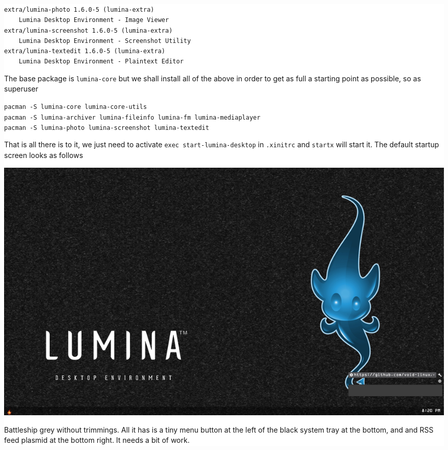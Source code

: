 ```
extra/lumina-photo 1.6.0-5 (lumina-extra) 
    Lumina Desktop Environment - Image Viewer
extra/lumina-screenshot 1.6.0-5 (lumina-extra) 
    Lumina Desktop Environment - Screenshot Utility
extra/lumina-textedit 1.6.0-5 (lumina-extra) 
    Lumina Desktop Environment - Plaintext Editor
```

The base package is `lumina-core` but we shall install all of the above 
in order to get as full a starting point as possible, so as superuser

```
pacman -S lumina-core lumina-core-utils
pacman -S lumina-archiver lumina-fileinfo lumina-fm lumina-mediaplayer
pacman -S lumina-photo lumina-screenshot lumina-textedit
```

That is all there is to it, we just need to activate 
`exec start-lumina-desktop` in `.xinitrc` and `startx` will start it.
The default startup screen looks as follows

<p align="center">
<img src="https://github.com/nevillejackson/Unix/blob/main/hyperbola/luminadefault.png?raw=true">
</p>

Battleship grey without trimmings. All it has is a tiny menu
button at the left of the black system tray at the bottom, and and RSS feed 
plasmid at the bottom right.  It needs a bit of work.
